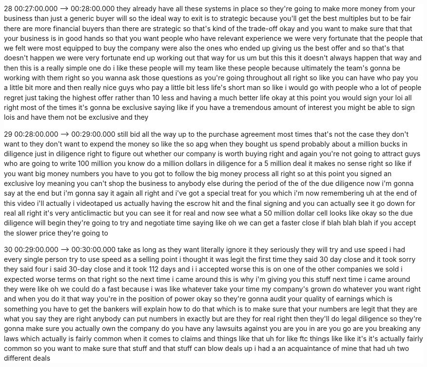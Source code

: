 28 00:27:00.000 --\> 00:28:00.000 they already have all these systems in
place so they're going to make more money from your business than just a
generic buyer will so the ideal way to exit is to strategic because
you'll get the best multiples but to be fair there are more financial
buyers than there are strategic so that's kind of the trade-off okay and
you want to make sure that that your business is in good hands so that
you want people who have relevant experience we were very fortunate that
the people that we felt were most equipped to buy the company were also
the ones who ended up giving us the best offer and so that's that
doesn't happen we were very fortunate end up working out that way for us
um but this this it doesn't always happen that way and then this is a
really simple one do i like these people will my team like these people
because ultimately the team's gonna be working with them right so you
wanna ask those questions as you're going throughout all right so like
you can have who pay you a little bit more and then really nice guys who
pay a little bit less life's short man so like i would go with people
who a lot of people regret just taking the highest offer rather than 10
less and having a much better life okay at this point you would sign
your loi all right most of the times it's gonna be exclusive saying like
if you have a tremendous amount of interest you might be able to sign
lois and have them not be exclusive and they

29 00:28:00.000 --\> 00:29:00.000 still bid all the way up to the
purchase agreement most times that's not the case they don't want to
they don't want to expend the money so like the so apg when they bought
us spend probably about a million bucks in diligence just in diligence
right to figure out whether our company is worth buying right and again
you're not going to attract guys who are going to write 100 million you
know do a million dollars in diligence for a 5 million deal it makes no
sense right so like if you want big money numbers you have to you got to
follow the big money process all right so at this point you signed an
exclusive loy meaning you can't shop the business to anybody else during
the period of the of the due diligence now i'm gonna say at the end but
i'm gonna say it again all right and i've got a special treat for you
which i'm now remembering uh at the end of this video i'll actually i
videotaped us actually having the escrow hit and the final signing and
you can actually see it go down for real all right it's very
anticlimactic but you can see it for real and now see what a 50 million
dollar cell looks like okay so the due diligence will begin they're
going to try and negotiate time saying like oh we can get a faster close
if blah blah blah if you accept the slower price they're going to

30 00:29:00.000 --\> 00:30:00.000 take as long as they want literally
ignore it they seriously they will try and use speed i had every single
person try to use speed as a selling point i thought it was legit the
first time they said 30 day close and it took sorry they said four i
said 30-day close and it took 112 days and i i accepted worse this is on
one of the other companies we sold i expected worse terms on that right
so the next time i came around this is why i'm giving you this stuff
next time i came around they were like oh we could do a fast because i
was like whatever take your time my company's grown do whatever you want
right and when you do it that way you're in the position of power okay
so they're gonna audit your quality of earnings which is something you
have to get the bankers will explain how to do that which is to make
sure that your numbers are legit that they are what you say they are
right anybody can put numbers in exactly but are they for real right
then they'll do legal diligence so they're gonna make sure you actually
own the company do you have any lawsuits against you are you in are you
go are you breaking any laws which actually is fairly common when it
comes to claims and things like that uh for like ftc things like like
it's it's actually fairly common so you want to make sure that stuff and
that stuff can blow deals up i had a an acquaintance of mine that had uh
two different deals
